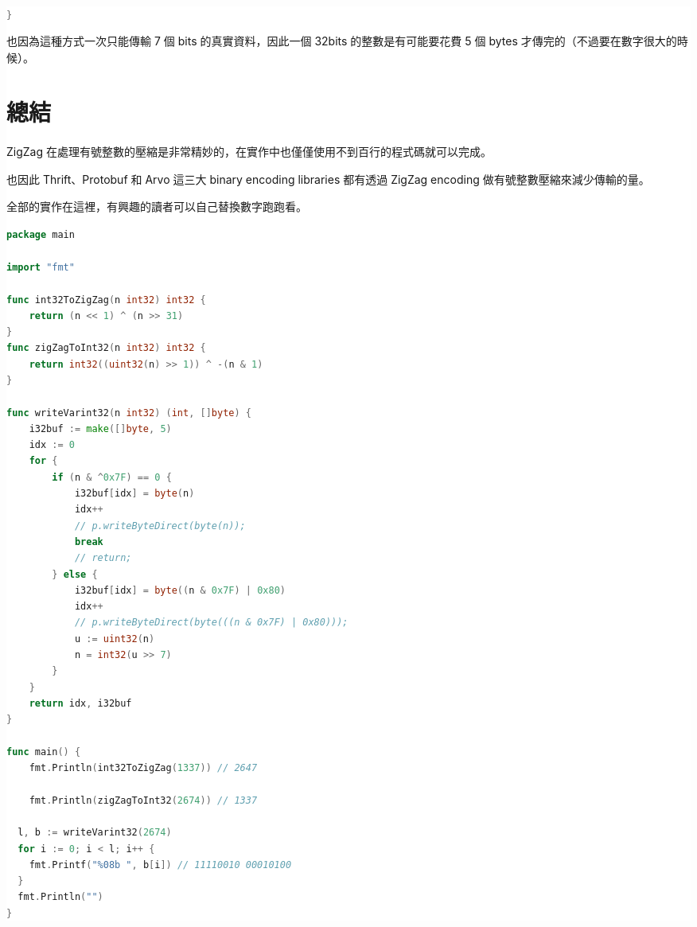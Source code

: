```go
}
```

也因為這種方式一次只能傳輸 7 個 bits 的真實資料，因此一個 32bits 的整數是有可能要花費 5 個 bytes 才傳完的（不過要在數字很大的時候）。

# 總結

ZigZag 在處理有號整數的壓縮是非常精妙的，在實作中也僅僅使用不到百行的程式碼就可以完成。

也因此 Thrift、Protobuf 和 Arvo 這三大 binary encoding libraries 都有透過 ZigZag encoding 做有號整數壓縮來減少傳輸的量。

全部的實作在這裡，有興趣的讀者可以自己替換數字跑跑看。

```go
package main

import "fmt"

func int32ToZigZag(n int32) int32 {
	return (n << 1) ^ (n >> 31)
}
func zigZagToInt32(n int32) int32 {
	return int32((uint32(n) >> 1)) ^ -(n & 1)
}

func writeVarint32(n int32) (int, []byte) {
	i32buf := make([]byte, 5)
	idx := 0
	for {
		if (n & ^0x7F) == 0 {
			i32buf[idx] = byte(n)
			idx++
			// p.writeByteDirect(byte(n));
			break
			// return;
		} else {
			i32buf[idx] = byte((n & 0x7F) | 0x80)
			idx++
			// p.writeByteDirect(byte(((n & 0x7F) | 0x80)));
			u := uint32(n)
			n = int32(u >> 7)
		}
	}
	return idx, i32buf
}

func main() {
	fmt.Println(int32ToZigZag(1337)) // 2647

	fmt.Println(zigZagToInt32(2674)) // 1337

  l, b := writeVarint32(2674)
  for i := 0; i < l; i++ {
    fmt.Printf("%08b ", b[i]) // 11110010 00010100
  }
  fmt.Println("")
}
```

